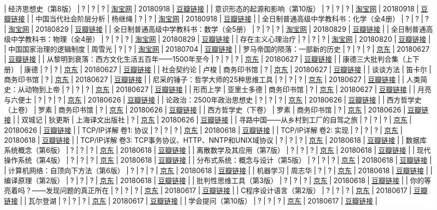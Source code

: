 | 经济思想史（第8版） | ? | ? | ? | [淘宝网][3] | 20180918 | [豆瓣链接]() |
| 意识形态的起源和影响（第10版） | ? | ? | ? | [淘宝网][3] | 20180918 | [豆瓣链接]() |
| 中国当代社会阶层分析 | 杨继绳 | ? | ? | [淘宝网][3] | 20180918 | [豆瓣链接]() |
| 全日制普通高级中学教科书：化学（全4册） | ? | ? | ? | [淘宝网][3] | 20180829 | [豆瓣链接]() |
| 全日制普通高级中学教科书：数学（全5册） | ? | ? | ? | [淘宝网][3] | 20180829 | [豆瓣链接]() |
| 全日制普通高级中学教科书：物理（全4册） | ? | ? | ? | [淘宝网][3] | 20180829 | [豆瓣链接]() |
| 存在主义心理治疗 | ? | ? | ? | [淘宝网][3] | 20180820 | [豆瓣链接]() |
| 中国国家治理的逻辑制度 | 周雪光 | ? | ? | [淘宝网][3] | 20180704 | [豆瓣链接]() |
| 罗马帝国的陨落：一部新的历史 | ? | ? | ? | [京东][0] | 20180627 | [豆瓣链接]() |
| 从黎明到衰落：西方文化生活五百年——1500年至今 | ? | ? | ? | [京东][0] | 20180627 | [豆瓣链接]() |
| 康德三大批判合集（上下册） | 康德 | ? | ? | [京东][0] | 20180627 | [豆瓣链接]() |
| 社会契约论 | 卢梭 | 商务印书馆 | ? | [京东][0] | 20180627 | [豆瓣链接]() |
| 谈谈方法 | 笛卡尔 | 商务印书馆 | ? | [京东][0] | 20180627 | [豆瓣链接]() |
| 尼采的锤子：哲学大师的25种思维工具 | ? | ? | ? | [京东][0] | 20180627 | [豆瓣链接]() |
| 人类简史：从动物到上帝 | ? | ? | ? | [京东][0] | 20180627 | [豆瓣链接]() |
| 形而上学 | 亚里士多德 | 商务印书馆 | ? | [京东][0] | 20180627 | [豆瓣链接]() |
| 月亮与六便士 | ? | ? | ? | [京东][0] | 20180626 | [豆瓣链接]() |
| 论政治：2500年政治思想史 | ? | ? | ? | [京东][0] | 20180626 | [豆瓣链接]() |
| 西方哲学史（上卷） | 罗素 | 商务印书馆 | ? | [京东][0] | 20180626 | [豆瓣链接]() |
| 西方哲学史（下卷） | 罗素 | 商务印书馆 | ? | [京东][0] | 20180626 | [豆瓣链接]() |
| 双城记 | 狄更斯 | 上海译文出版社 | ? | [京东][0] | 20180626 | [豆瓣链接]() |
| 寻路中国——从乡村到工厂的自驾之旅 | ? | ? | ? | [京东][0] | 20180626 | [豆瓣链接]() |
| TCP/IP详解 卷1: 协议  | ? | ? | ? | [京东][0] | 20180618 | [豆瓣链接]() |
| TCP/IP详解 卷2: 实现 | ? | ? | ? | [京东][0] | 20180618 | [豆瓣链接]() |
| TCP/IP详解 卷3: TCP事务协议、HTTP、NNTP和UNIX域协议 | ? | ? | ? | [京东][0] | 20180618 | [豆瓣链接]() |
| 数据库系统概念（第6版） | ? | ? | ? | [京东][0] | 20180618 | [豆瓣链接]() |
| 离散数学及其应用（第7版） | ? | ? | ? | [京东][0] | 20180618 | [豆瓣链接]() |
| 现代操作系统（第4版） | ? | ? | ? | [京东][0] | 20180618 | [豆瓣链接]() |
| 分布式系统：概念与设计（第5版） | ? | ? | ? | [京东][0] | 20180618 | [豆瓣链接]() |
| 计算机网络：自顶向下方法（第6版） | ? | ? | ? | [京东][0] | 20180618 | [豆瓣链接]() |
| 机器学习 | 周志华 | ? | ? | [京东][0] | 20180618 | [豆瓣链接]() |
| 编译原理（第2版） | ? | ? | ? | [京东][0] | 20180618 | [豆瓣链接]() |
| 批判性思维工具（第3版） | ? | ? | ? | [京东][0] | 20180618 | [豆瓣链接]() |
| 你的等亮着吗？——发现问题的真正所在 | ? | ? | ? | [京东][0] | 20180617 | [豆瓣链接]() |
| C程序设计语言（第2版） | ? | ? | ? | [京东][0] | 20180617 | [豆瓣链接]() |
| 瓦尔登湖 | ? | ? | ? | [京东][0] | 20180617 | [豆瓣链接]() |
| 学会提问（第10版） | ? | ? | ? | [京东][0] | 20180617 | [豆瓣链接]() |

[0]: https://jd.com "京东"
[1]: https://amazon.cn "亚马逊中国"
[2]: https://dangdang.com "当当网"
[3]: https://taobao.com "淘宝网"